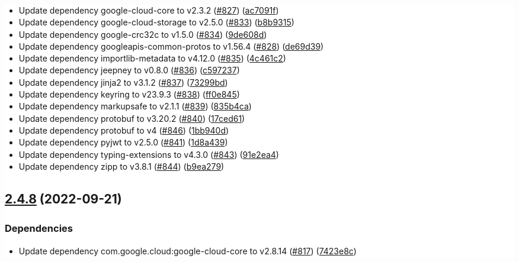* Update dependency google-cloud-core to v2.3.2 ([#827](https://github.com/googleapis/java-accessapproval/issues/827)) ([ac7091f](https://github.com/googleapis/java-accessapproval/commit/ac7091f0a6713a669a38649d413f56c508d234ad))
* Update dependency google-cloud-storage to v2.5.0 ([#833](https://github.com/googleapis/java-accessapproval/issues/833)) ([b8b9315](https://github.com/googleapis/java-accessapproval/commit/b8b9315127b4358c877b62fc9f32757948b760fb))
* Update dependency google-crc32c to v1.5.0 ([#834](https://github.com/googleapis/java-accessapproval/issues/834)) ([9de608d](https://github.com/googleapis/java-accessapproval/commit/9de608de9c0b636d0e5e512a44aa36acf9156d06))
* Update dependency googleapis-common-protos to v1.56.4 ([#828](https://github.com/googleapis/java-accessapproval/issues/828)) ([de69d39](https://github.com/googleapis/java-accessapproval/commit/de69d398547d7914d7cc72e7794756a92819b359))
* Update dependency importlib-metadata to v4.12.0 ([#835](https://github.com/googleapis/java-accessapproval/issues/835)) ([4c461c2](https://github.com/googleapis/java-accessapproval/commit/4c461c202e67d8d4a9e5e5c239e23bcb89b1bece))
* Update dependency jeepney to v0.8.0 ([#836](https://github.com/googleapis/java-accessapproval/issues/836)) ([c597237](https://github.com/googleapis/java-accessapproval/commit/c597237657e9f0c975b450b1107cd2fa5b7fd675))
* Update dependency jinja2 to v3.1.2 ([#837](https://github.com/googleapis/java-accessapproval/issues/837)) ([73299bd](https://github.com/googleapis/java-accessapproval/commit/73299bd28b678ea5019c65e2995a6dea95ca1626))
* Update dependency keyring to v23.9.3 ([#838](https://github.com/googleapis/java-accessapproval/issues/838)) ([ff0e845](https://github.com/googleapis/java-accessapproval/commit/ff0e845d70598bf949b984e839df6f8c2af9df25))
* Update dependency markupsafe to v2.1.1 ([#839](https://github.com/googleapis/java-accessapproval/issues/839)) ([835b4ca](https://github.com/googleapis/java-accessapproval/commit/835b4caebdff7587b10f90a25db1c8d301cc03fb))
* Update dependency protobuf to v3.20.2 ([#840](https://github.com/googleapis/java-accessapproval/issues/840)) ([17ced61](https://github.com/googleapis/java-accessapproval/commit/17ced6119e609dd9c665bf3aea0c58e91bfa818b))
* Update dependency protobuf to v4 ([#846](https://github.com/googleapis/java-accessapproval/issues/846)) ([1bb940d](https://github.com/googleapis/java-accessapproval/commit/1bb940df731b51c6277cb6ad59a277eb92229073))
* Update dependency pyjwt to v2.5.0 ([#841](https://github.com/googleapis/java-accessapproval/issues/841)) ([1d8a439](https://github.com/googleapis/java-accessapproval/commit/1d8a4393785ffcf6068b8bdc3a1d2aa756fb118d))
* Update dependency typing-extensions to v4.3.0 ([#843](https://github.com/googleapis/java-accessapproval/issues/843)) ([91e2ea4](https://github.com/googleapis/java-accessapproval/commit/91e2ea4526626225a2ee4929e98f72f6eadd271c))
* Update dependency zipp to v3.8.1 ([#844](https://github.com/googleapis/java-accessapproval/issues/844)) ([b9ea279](https://github.com/googleapis/java-accessapproval/commit/b9ea279e39b032b01179e591d8814966ddc8cb5e))

## [2.4.8](https://github.com/googleapis/java-accessapproval/compare/v2.4.7...v2.4.8) (2022-09-21)


### Dependencies

* Update dependency com.google.cloud:google-cloud-core to v2.8.14 ([#817](https://github.com/googleapis/java-accessapproval/issues/817)) ([7423e8c](https://github.com/googleapis/java-accessapproval/commit/7423e8c3975938530abc367cb8a5aef8721d34cd))
